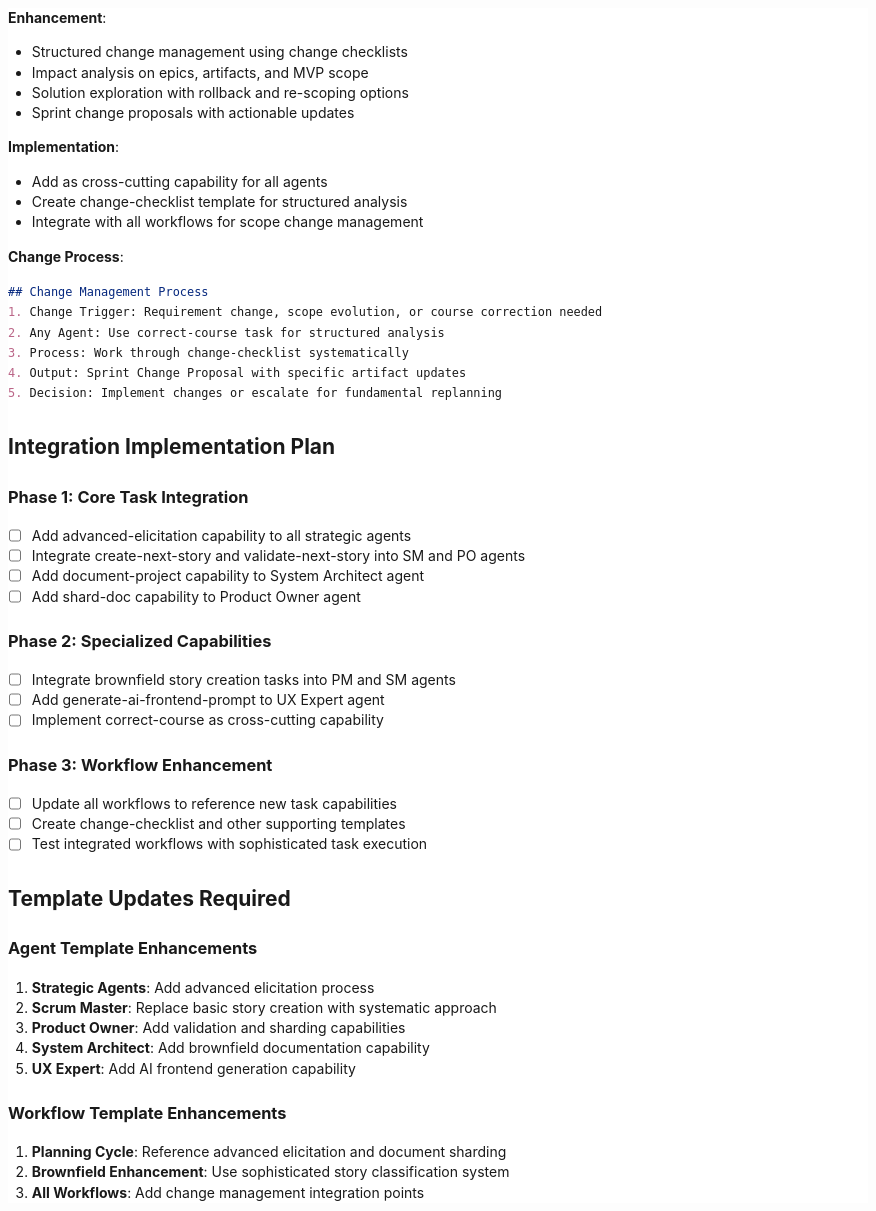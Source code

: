 **Enhancement**:
- Structured change management using change checklists
- Impact analysis on epics, artifacts, and MVP scope
- Solution exploration with rollback and re-scoping options
- Sprint change proposals with actionable updates

**Implementation**:
- Add as cross-cutting capability for all agents
- Create change-checklist template for structured analysis
- Integrate with all workflows for scope change management

**Change Process**:
```markdown
## Change Management Process
1. Change Trigger: Requirement change, scope evolution, or course correction needed
2. Any Agent: Use correct-course task for structured analysis
3. Process: Work through change-checklist systematically
4. Output: Sprint Change Proposal with specific artifact updates
5. Decision: Implement changes or escalate for fundamental replanning
```

## Integration Implementation Plan

### Phase 1: Core Task Integration
- [ ] Add advanced-elicitation capability to all strategic agents
- [ ] Integrate create-next-story and validate-next-story into SM and PO agents
- [ ] Add document-project capability to System Architect agent
- [ ] Add shard-doc capability to Product Owner agent

### Phase 2: Specialized Capabilities  
- [ ] Integrate brownfield story creation tasks into PM and SM agents
- [ ] Add generate-ai-frontend-prompt to UX Expert agent
- [ ] Implement correct-course as cross-cutting capability

### Phase 3: Workflow Enhancement
- [ ] Update all workflows to reference new task capabilities
- [ ] Create change-checklist and other supporting templates
- [ ] Test integrated workflows with sophisticated task execution

## Template Updates Required

### Agent Template Enhancements
1. **Strategic Agents**: Add advanced elicitation process
2. **Scrum Master**: Replace basic story creation with systematic approach
3. **Product Owner**: Add validation and sharding capabilities  
4. **System Architect**: Add brownfield documentation capability
5. **UX Expert**: Add AI frontend generation capability

### Workflow Template Enhancements
1. **Planning Cycle**: Reference advanced elicitation and document sharding
2. **Brownfield Enhancement**: Use sophisticated story classification system
3. **All Workflows**: Add change management integration points

